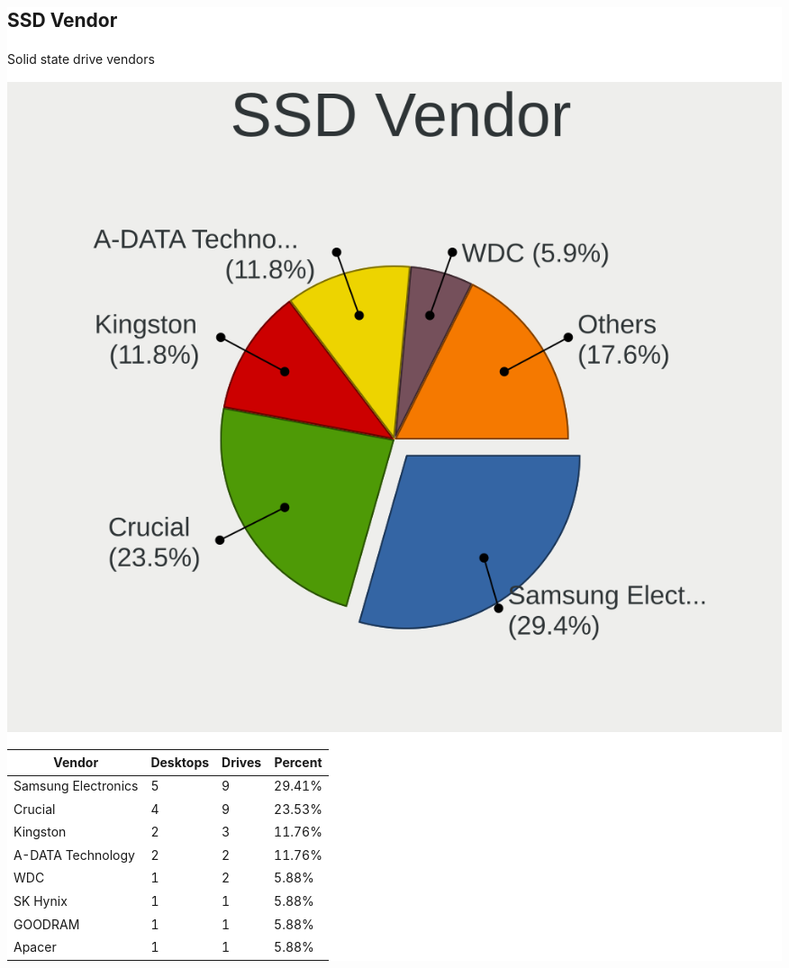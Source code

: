 SSD Vendor
----------

Solid state drive vendors

![SSD Vendor](./images/pie_chart_bsd/drive_ssd_vendor.svg)


| Vendor              | Desktops | Drives | Percent |
|---------------------|----------|--------|---------|
| Samsung Electronics | 5        | 9      | 29.41%  |
| Crucial             | 4        | 9      | 23.53%  |
| Kingston            | 2        | 3      | 11.76%  |
| A-DATA Technology   | 2        | 2      | 11.76%  |
| WDC                 | 1        | 2      | 5.88%   |
| SK Hynix            | 1        | 1      | 5.88%   |
| GOODRAM             | 1        | 1      | 5.88%   |
| Apacer              | 1        | 1      | 5.88%   |
